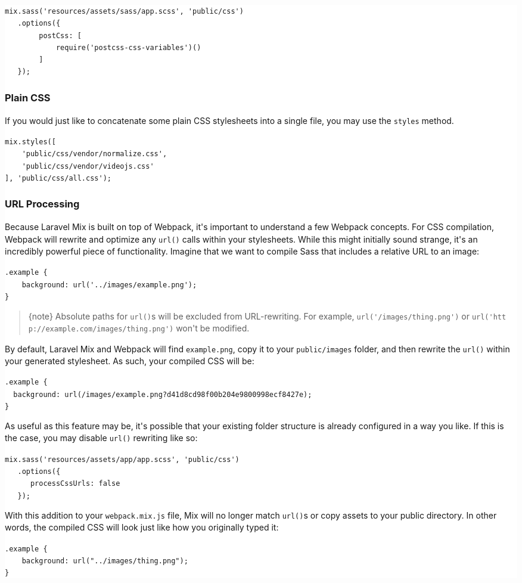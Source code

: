     mix.sass('resources/assets/sass/app.scss', 'public/css')
       .options({
            postCss: [
                require('postcss-css-variables')()
            ]
       });

<a name="plain-css"></a>
### Plain CSS

If you would just like to concatenate some plain CSS stylesheets into a single file, you may use the `styles` method.

    mix.styles([
        'public/css/vendor/normalize.css',
        'public/css/vendor/videojs.css'
    ], 'public/css/all.css');

<a name="url-processing"></a>
### URL Processing

Because Laravel Mix is built on top of Webpack, it's important to understand a few Webpack concepts. For CSS compilation, Webpack will rewrite and optimize any `url()` calls within your stylesheets. While this might initially sound strange, it's an incredibly powerful piece of functionality. Imagine that we want to compile Sass that includes a relative URL to an image:

    .example {
        background: url('../images/example.png');
    }

> {note} Absolute paths for `url()`s will be excluded from URL-rewriting. For example, `url('/images/thing.png')` or `url('http://example.com/images/thing.png')` won't be modified.

By default, Laravel Mix and Webpack will find `example.png`, copy it to your `public/images` folder, and then rewrite the `url()` within your generated stylesheet. As such, your compiled CSS will be:

    .example {
      background: url(/images/example.png?d41d8cd98f00b204e9800998ecf8427e);
    }

As useful as this feature may be, it's possible that your existing folder structure is already configured in a way you like. If this is the case, you may disable `url()` rewriting like so:

    mix.sass('resources/assets/app/app.scss', 'public/css')
       .options({
          processCssUrls: false
       });

With this addition to your `webpack.mix.js` file, Mix will no longer match `url()`s or copy assets to your public directory. In other words, the compiled CSS will look just like how you originally typed it:

    .example {
        background: url("../images/thing.png");
    }
